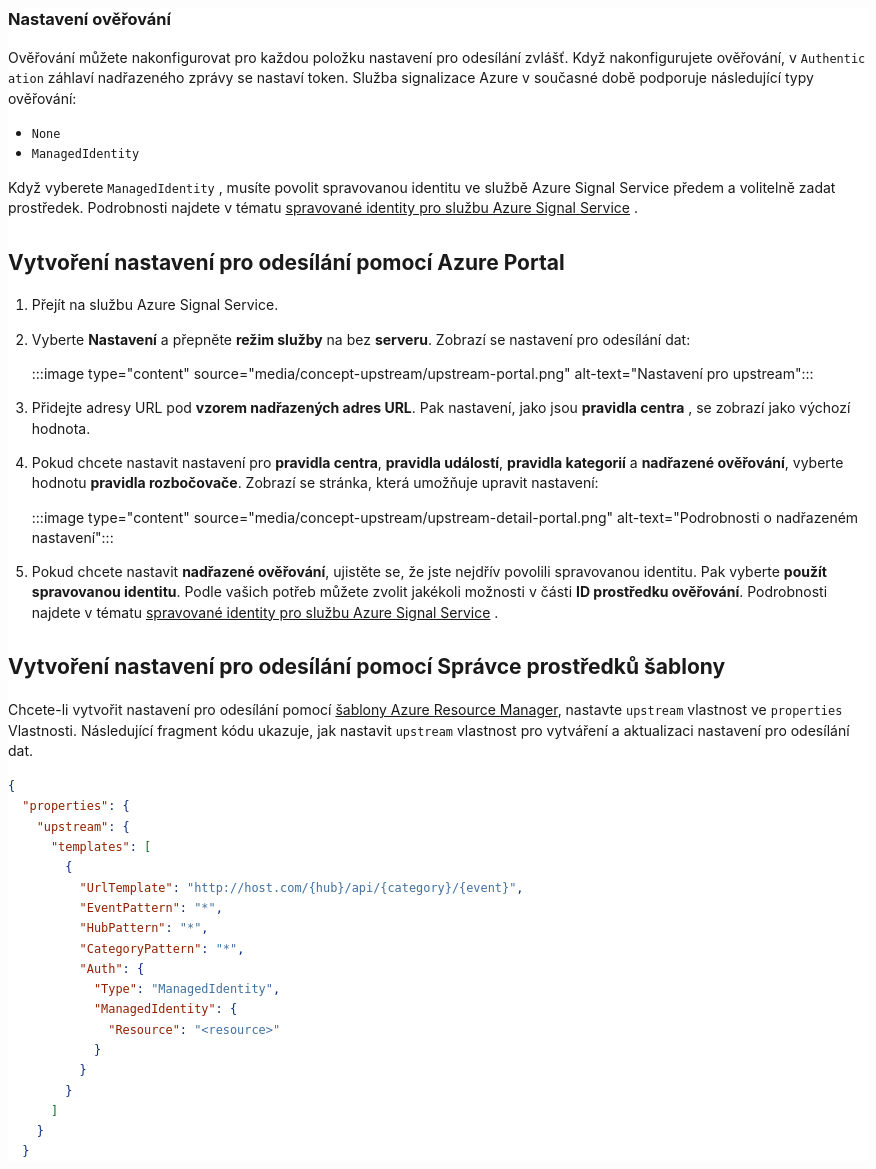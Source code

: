 ### <a name="authentication-settings"></a>Nastavení ověřování

Ověřování můžete nakonfigurovat pro každou položku nastavení pro odesílání zvlášť. Když nakonfigurujete ověřování, v `Authentication` záhlaví nadřazeného zprávy se nastaví token. Služba signalizace Azure v současné době podporuje následující typy ověřování:
- `None`
- `ManagedIdentity`

Když vyberete `ManagedIdentity` , musíte povolit spravovanou identitu ve službě Azure Signal Service předem a volitelně zadat prostředek. Podrobnosti najdete v tématu [spravované identity pro službu Azure Signal Service](howto-use-managed-identity.md) .

## <a name="create-upstream-settings-via-the-azure-portal"></a>Vytvoření nastavení pro odesílání pomocí Azure Portal

1. Přejít na službu Azure Signal Service.
2. Vyberte **Nastavení** a přepněte **režim služby** na bez **serveru**. Zobrazí se nastavení pro odesílání dat:

    :::image type="content" source="media/concept-upstream/upstream-portal.png" alt-text="Nastavení pro upstream":::

3. Přidejte adresy URL pod **vzorem nadřazených adres URL**. Pak nastavení, jako jsou **pravidla centra** , se zobrazí jako výchozí hodnota.
4. Pokud chcete nastavit nastavení pro **pravidla centra**, **pravidla událostí**, **pravidla kategorií** a **nadřazené ověřování**, vyberte hodnotu **pravidla rozbočovače**. Zobrazí se stránka, která umožňuje upravit nastavení:

    :::image type="content" source="media/concept-upstream/upstream-detail-portal.png" alt-text="Podrobnosti o nadřazeném nastavení":::

5. Pokud chcete nastavit **nadřazené ověřování**, ujistěte se, že jste nejdřív povolili spravovanou identitu. Pak vyberte **použít spravovanou identitu**. Podle vašich potřeb můžete zvolit jakékoli možnosti v části **ID prostředku ověřování**. Podrobnosti najdete v tématu [spravované identity pro službu Azure Signal Service](howto-use-managed-identity.md) .

## <a name="create-upstream-settings-via-resource-manager-template"></a>Vytvoření nastavení pro odesílání pomocí Správce prostředků šablony

Chcete-li vytvořit nastavení pro odesílání pomocí [šablony Azure Resource Manager](../azure-resource-manager/templates/overview.md), nastavte `upstream` vlastnost ve `properties` Vlastnosti. Následující fragment kódu ukazuje, jak nastavit `upstream` vlastnost pro vytváření a aktualizaci nastavení pro odesílání dat.

```JSON
{
  "properties": {
    "upstream": {
      "templates": [
        {
          "UrlTemplate": "http://host.com/{hub}/api/{category}/{event}",
          "EventPattern": "*",
          "HubPattern": "*",
          "CategoryPattern": "*",
          "Auth": {
            "Type": "ManagedIdentity",
            "ManagedIdentity": {
              "Resource": "<resource>"
            }
          }
        }
      ]
    }
  }
```